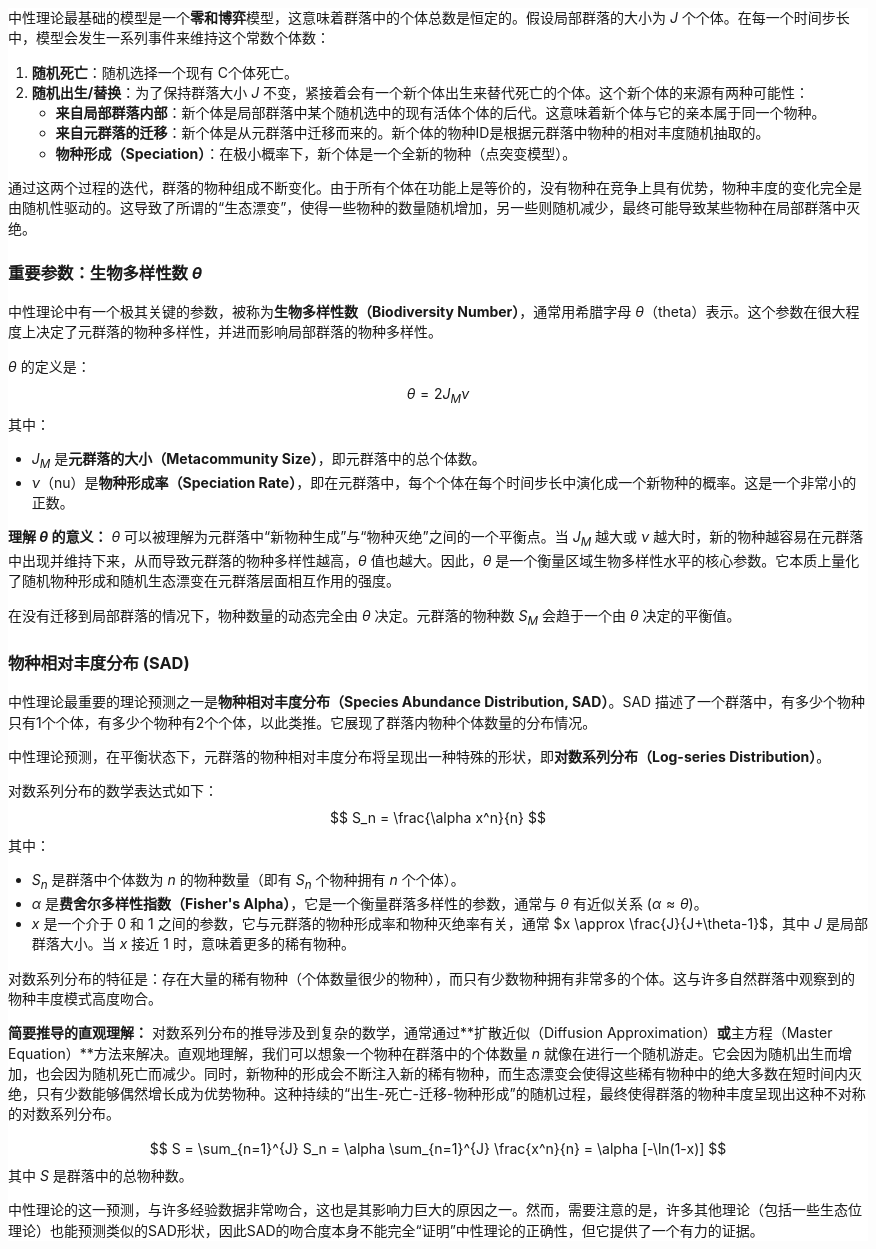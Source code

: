 中性理论最基础的模型是一个**零和博弈**模型，这意味着群落中的个体总数是恒定的。假设局部群落的大小为 $J$ 个个体。在每一个时间步长中，模型会发生一系列事件来维持这个常数个体数：

1.  **随机死亡**：随机选择一个现有 C个体死亡。
2.  **随机出生/替换**：为了保持群落大小 $J$ 不变，紧接着会有一个新个体出生来替代死亡的个体。这个新个体的来源有两种可能性：
    *   **来自局部群落内部**：新个体是局部群落中某个随机选中的现有活体个体的后代。这意味着新个体与它的亲本属于同一个物种。
    *   **来自元群落的迁移**：新个体是从元群落中迁移而来的。新个体的物种ID是根据元群落中物种的相对丰度随机抽取的。
    *   **物种形成（Speciation）**：在极小概率下，新个体是一个全新的物种（点突变模型）。

通过这两个过程的迭代，群落的物种组成不断变化。由于所有个体在功能上是等价的，没有物种在竞争上具有优势，物种丰度的变化完全是由随机性驱动的。这导致了所谓的“生态漂变”，使得一些物种的数量随机增加，另一些则随机减少，最终可能导致某些物种在局部群落中灭绝。

### 重要参数：生物多样性数 $\theta$

中性理论中有一个极其关键的参数，被称为**生物多样性数（Biodiversity Number）**，通常用希腊字母 $\theta$（theta）表示。这个参数在很大程度上决定了元群落的物种多样性，并进而影响局部群落的物种多样性。

$\theta$ 的定义是：
$$ \theta = 2 J_M \nu $$
其中：
*   $J_M$ 是**元群落的大小（Metacommunity Size）**，即元群落中的总个体数。
*   $\nu$（nu）是**物种形成率（Speciation Rate）**，即在元群落中，每个个体在每个时间步长中演化成一个新物种的概率。这是一个非常小的正数。

**理解 $\theta$ 的意义：**
$\theta$ 可以被理解为元群落中“新物种生成”与“物种灭绝”之间的一个平衡点。当 $J_M$ 越大或 $\nu$ 越大时，新的物种越容易在元群落中出现并维持下来，从而导致元群落的物种多样性越高，$\theta$ 值也越大。因此，$\theta$ 是一个衡量区域生物多样性水平的核心参数。它本质上量化了随机物种形成和随机生态漂变在元群落层面相互作用的强度。

在没有迁移到局部群落的情况下，物种数量的动态完全由 $\theta$ 决定。元群落的物种数 $S_M$ 会趋于一个由 $\theta$ 决定的平衡值。

### 物种相对丰度分布 (SAD)

中性理论最重要的理论预测之一是**物种相对丰度分布（Species Abundance Distribution, SAD）**。SAD 描述了一个群落中，有多少个物种只有1个个体，有多少个物种有2个个体，以此类推。它展现了群落内物种个体数量的分布情况。

中性理论预测，在平衡状态下，元群落的物种相对丰度分布将呈现出一种特殊的形状，即**对数系列分布（Log-series Distribution）**。

对数系列分布的数学表达式如下：
$$ S_n = \frac{\alpha x^n}{n} $$
其中：
*   $S_n$ 是群落中个体数为 $n$ 的物种数量（即有 $S_n$ 个物种拥有 $n$ 个个体）。
*   $\alpha$ 是**费舍尔多样性指数（Fisher's Alpha）**，它是一个衡量群落多样性的参数，通常与 $\theta$ 有近似关系 ($\alpha \approx \theta$)。
*   $x$ 是一个介于 0 和 1 之间的参数，它与元群落的物种形成率和物种灭绝率有关，通常 $x \approx \frac{J}{J+\theta-1}$，其中 $J$ 是局部群落大小。当 $x$ 接近 1 时，意味着更多的稀有物种。

对数系列分布的特征是：存在大量的稀有物种（个体数量很少的物种），而只有少数物种拥有非常多的个体。这与许多自然群落中观察到的物种丰度模式高度吻合。

**简要推导的直观理解：**
对数系列分布的推导涉及到复杂的数学，通常通过**扩散近似（Diffusion Approximation）**或**主方程（Master Equation）**方法来解决。直观地理解，我们可以想象一个物种在群落中的个体数量 $n$ 就像在进行一个随机游走。它会因为随机出生而增加，也会因为随机死亡而减少。同时，新物种的形成会不断注入新的稀有物种，而生态漂变会使得这些稀有物种中的绝大多数在短时间内灭绝，只有少数能够偶然增长成为优势物种。这种持续的“出生-死亡-迁移-物种形成”的随机过程，最终使得群落的物种丰度呈现出这种不对称的对数系列分布。

$$ S = \sum_{n=1}^{J} S_n = \alpha \sum_{n=1}^{J} \frac{x^n}{n} = \alpha [-\ln(1-x)] $$
其中 $S$ 是群落中的总物种数。

中性理论的这一预测，与许多经验数据非常吻合，这也是其影响力巨大的原因之一。然而，需要注意的是，许多其他理论（包括一些生态位理论）也能预测类似的SAD形状，因此SAD的吻合度本身不能完全“证明”中性理论的正确性，但它提供了一个有力的证据。
